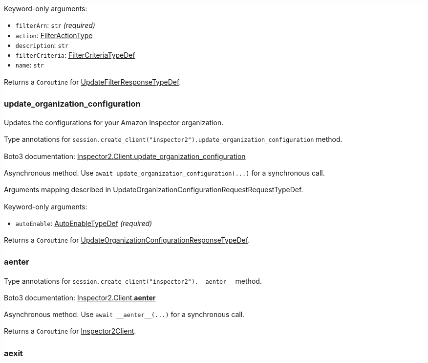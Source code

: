 Keyword-only arguments:

- `filterArn`: `str` *(required)*
- `action`: [FilterActionType](./literals.md#filteractiontype)
- `description`: `str`
- `filterCriteria`:
  [FilterCriteriaTypeDef](./type_defs.md#filtercriteriatypedef)
- `name`: `str`

Returns a `Coroutine` for
[UpdateFilterResponseTypeDef](./type_defs.md#updatefilterresponsetypedef).

<a id="update_organization_configuration"></a>

### update_organization_configuration

Updates the configurations for your Amazon Inspector organization.

Type annotations for
`session.create_client("inspector2").update_organization_configuration` method.

Boto3 documentation:
[Inspector2.Client.update_organization_configuration](https://boto3.amazonaws.com/v1/documentation/api/latest/reference/services/inspector2.html#Inspector2.Client.update_organization_configuration)

Asynchronous method. Use `await update_organization_configuration(...)` for a
synchronous call.

Arguments mapping described in
[UpdateOrganizationConfigurationRequestRequestTypeDef](./type_defs.md#updateorganizationconfigurationrequestrequesttypedef).

Keyword-only arguments:

- `autoEnable`: [AutoEnableTypeDef](./type_defs.md#autoenabletypedef)
  *(required)*

Returns a `Coroutine` for
[UpdateOrganizationConfigurationResponseTypeDef](./type_defs.md#updateorganizationconfigurationresponsetypedef).

<a id="__aenter__"></a>

### __aenter__

Type annotations for `session.create_client("inspector2").__aenter__` method.

Boto3 documentation:
[Inspector2.Client.__aenter__](https://boto3.amazonaws.com/v1/documentation/api/latest/reference/services/inspector2.html#Inspector2.Client.__aenter__)

Asynchronous method. Use `await __aenter__(...)` for a synchronous call.

Returns a `Coroutine` for [Inspector2Client](#inspector2client).

<a id="__aexit__"></a>

### __aexit__
